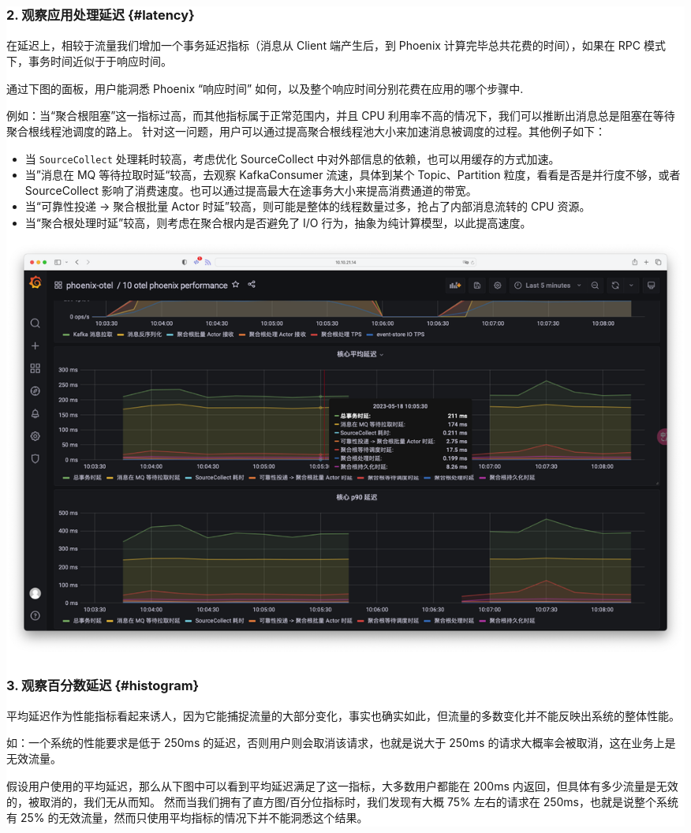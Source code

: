 
### 2. 观察应用处理延迟 \{#latency\}

在延迟上，相较于流量我们增加一个事务延迟指标（消息从 Client 端产生后，到 Phoenix 计算完毕总共花费的时间），如果在 RPC 模式下，事务时间近似于于响应时间。

通过下图的面板，用户能洞悉 Phoenix “响应时间” 如何，以及整个响应时间分别花费在应用的哪个步骤中.

例如：当“聚合根阻塞”这一指标过高，而其他指标属于正常范围内，并且 CPU 利用率不高的情况下，我们可以推断出消息总是阻塞在等待聚合根线程池调度的路上。
针对这一问题，用户可以通过提高聚合根线程池大小来加速消息被调度的过程。其他例子如下：

- 当 `SourceCollect` 处理耗时较高，考虑优化 SourceCollect 中对外部信息的依赖，也可以用缓存的方式加速。
- 当”消息在 MQ 等待拉取时延“较高，去观察 KafkaConsumer 流速，具体到某个 Topic、Partition 粒度，看看是否是并行度不够，或者 SourceCollect 影响了消费速度。也可以通过提高最大在途事务大小来提高消费通道的带宽。
- 当“可靠性投递 -> 聚合根批量 Actor 时延”较高，则可能是整体的线程数量过多，抢占了内部消息流转的 CPU 资源。
- 当“聚合根处理时延”较高，则考虑在聚合根内是否避免了 I/O 行为，抽象为纯计算模型，以此提高速度。

![latency](../assets/phoenix-console/system-monitor/017.png)



### 3. 观察百分数延迟 \{#histogram\}

平均延迟作为性能指标看起来诱人，因为它能捕捉流量的大部分变化，事实也确实如此，但流量的多数变化并不能反映出系统的整体性能。

如：一个系统的性能要求是低于 250ms 的延迟，否则用户则会取消该请求，也就是说大于 250ms 的请求大概率会被取消，这在业务上是无效流量。

假设用户使用的平均延迟，那么从下图中可以看到平均延迟满足了这一指标，大多数用户都能在 200ms 内返回，但具体有多少流量是无效的，被取消的，我们无从而知。
然而当我们拥有了直方图/百分位指标时，我们发现有大概 75% 左右的请求在 250ms，也就是说整个系统有 25% 的无效流量，然而只使用平均指标的情况下并不能洞悉这个结果。
